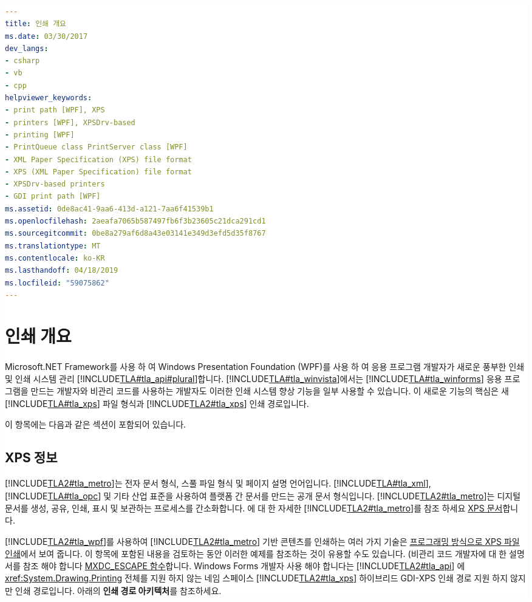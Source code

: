```yaml
---
title: 인쇄 개요
ms.date: 03/30/2017
dev_langs:
- csharp
- vb
- cpp
helpviewer_keywords:
- print path [WPF], XPS
- printers [WPF], XPSDrv-based
- printing [WPF]
- PrintQueue class PrintServer class [WPF]
- XML Paper Specification (XPS) file format
- XPS (XML Paper Specification) file format
- XPSDrv-based printers
- GDI print path [WPF]
ms.assetid: 0de8ac41-9aa6-413d-a121-7aa6f41539b1
ms.openlocfilehash: 2aeafa7065b587497fb6f3b23605c21dca291cd1
ms.sourcegitcommit: 0be8a279af6d8a43e03141e349d3efd5d35f8767
ms.translationtype: MT
ms.contentlocale: ko-KR
ms.lasthandoff: 04/18/2019
ms.locfileid: "59075862"
---
```

# <a name="printing-overview"></a>인쇄 개요
Microsoft.NET Framework를 사용 하 여 Windows Presentation Foundation (WPF)를 사용 하 여 응용 프로그램 개발자가 새로운 풍부한 인쇄 및 인쇄 시스템 관리 [!INCLUDE[TLA#tla_api#plural](../../../../includes/tlasharptla-apisharpplural-md.md)]합니다. [!INCLUDE[TLA#tla_winvista](../../../../includes/tlasharptla-winvista-md.md)]에서는 [!INCLUDE[TLA#tla_winforms](../../../../includes/tlasharptla-winforms-md.md)] 응용 프로그램을 만드는 개발자와 비관리 코드를 사용하는 개발자도 이러한 인쇄 시스템 향상 기능을 일부 사용할 수 있습니다. 이 새로운 기능의 핵심은 새 [!INCLUDE[TLA#tla_xps](../../../../includes/tlasharptla-xps-md.md)] 파일 형식과 [!INCLUDE[TLA2#tla_xps](../../../../includes/tla2sharptla-xps-md.md)] 인쇄 경로입니다.  
  
 이 항목에는 다음과 같은 섹션이 포함되어 있습니다.  
  
<a name="introduction_to_XPS"></a>   
## <a name="about-xps"></a>XPS 정보  
 [!INCLUDE[TLA2#tla_metro](../../../../includes/tla2sharptla-metro-md.md)]는 전자 문서 형식, 스풀 파일 형식 및 페이지 설명 언어입니다. [!INCLUDE[TLA#tla_xml](../../../../includes/tlasharptla-xml-md.md)], [!INCLUDE[TLA#tla_opc](../../../../includes/tlasharptla-opc-md.md)] 및 기타 산업 표준을 사용하여 플랫폼 간 문서를 만드는 공개 문서 형식입니다. [!INCLUDE[TLA2#tla_metro](../../../../includes/tla2sharptla-metro-md.md)]는 디지털 문서를 생성, 공유, 인쇄, 표시 및 보관하는 프로세스를 간소화합니다. 에 대 한 자세한 [!INCLUDE[TLA2#tla_metro](../../../../includes/tla2sharptla-metro-md.md)]를 참조 하세요 [XPS 문서](/windows/desktop/printdocs/documents)합니다.  
  
 [!INCLUDE[TLA2#tla_wpf](../../../../includes/tla2sharptla-wpf-md.md)]를 사용하여 [!INCLUDE[TLA2#tla_metro](../../../../includes/tla2sharptla-metro-md.md)] 기반 콘텐츠를 인쇄하는 여러 가지 기술은 [프로그래밍 방식으로 XPS 파일 인쇄](how-to-programmatically-print-xps-files.md)에서 보여 줍니다. 이 항목에 포함된 내용을 검토하는 동안 이러한 예제를 참조하는 것이 유용할 수도 있습니다. (비관리 코드 개발자에 대 한 설명서를 참조 해야 합니다 [MXDC_ESCAPE 함수](/windows/desktop/printdocs/mxdc-escape)합니다. Windows Forms 개발자 사용 해야 합니다는 [!INCLUDE[TLA2#tla_api](../../../../includes/tla2sharptla-api-md.md)] 에 <xref:System.Drawing.Printing> 전체를 지원 하지 않는 네임 스페이스 [!INCLUDE[TLA2#tla_xps](../../../../includes/tla2sharptla-xps-md.md)] 하이브리드 GDI-XPS 인쇄 경로 지원 하지 않지만 인쇄 경로입니다. 아래의 **인쇄 경로 아키텍처**를 참조하세요.  
  